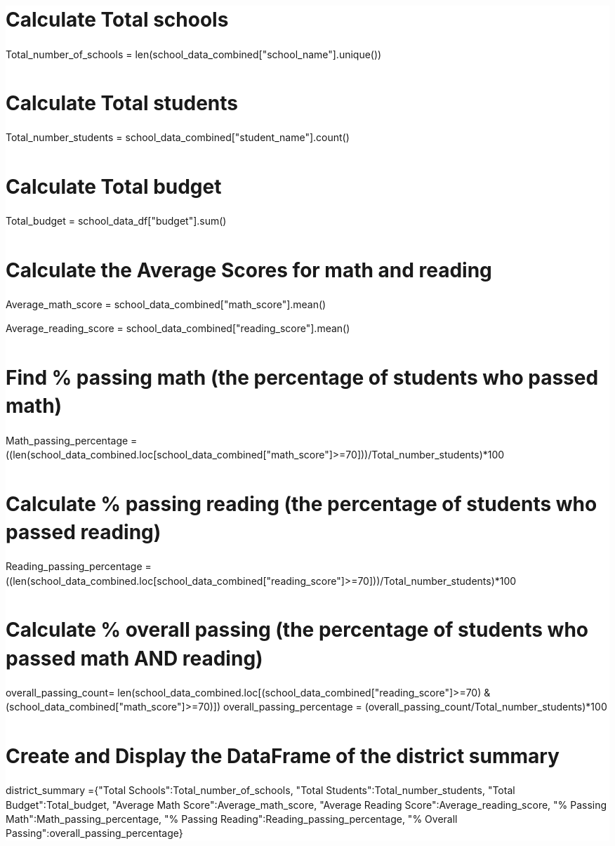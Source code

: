 # Calculate Total schools

Total_number_of_schools = len(school_data_combined["school_name"].unique())

# Calculate Total students

Total_number_students = school_data_combined["student_name"].count()

# Calculate Total budget
Total_budget = school_data_df["budget"].sum()

# Calculate the Average Scores for math and reading

Average_math_score = school_data_combined["math_score"].mean()

Average_reading_score = school_data_combined["reading_score"].mean()


# Find % passing math (the percentage of students who passed math)

Math_passing_percentage = ((len(school_data_combined.loc[school_data_combined["math_score"]>=70]))/Total_number_students)*100

# Calculate % passing reading (the percentage of students who passed reading)
Reading_passing_percentage =  ((len(school_data_combined.loc[school_data_combined["reading_score"]>=70]))/Total_number_students)*100

# Calculate % overall passing (the percentage of students who passed math AND reading)
overall_passing_count= len(school_data_combined.loc[(school_data_combined["reading_score"]>=70) & (school_data_combined["math_score"]>=70)])
overall_passing_percentage = (overall_passing_count/Total_number_students)*100

# Create and Display the DataFrame of the district summary 

district_summary ={"Total Schools":Total_number_of_schools,
                   "Total Students":Total_number_students, 
                   "Total Budget":Total_budget,
                   "Average Math Score":Average_math_score,
                   "Average Reading Score":Average_reading_score,
                   "% Passing Math":Math_passing_percentage,
                   "% Passing Reading":Reading_passing_percentage,
                   "% Overall Passing":overall_passing_percentage}
                           